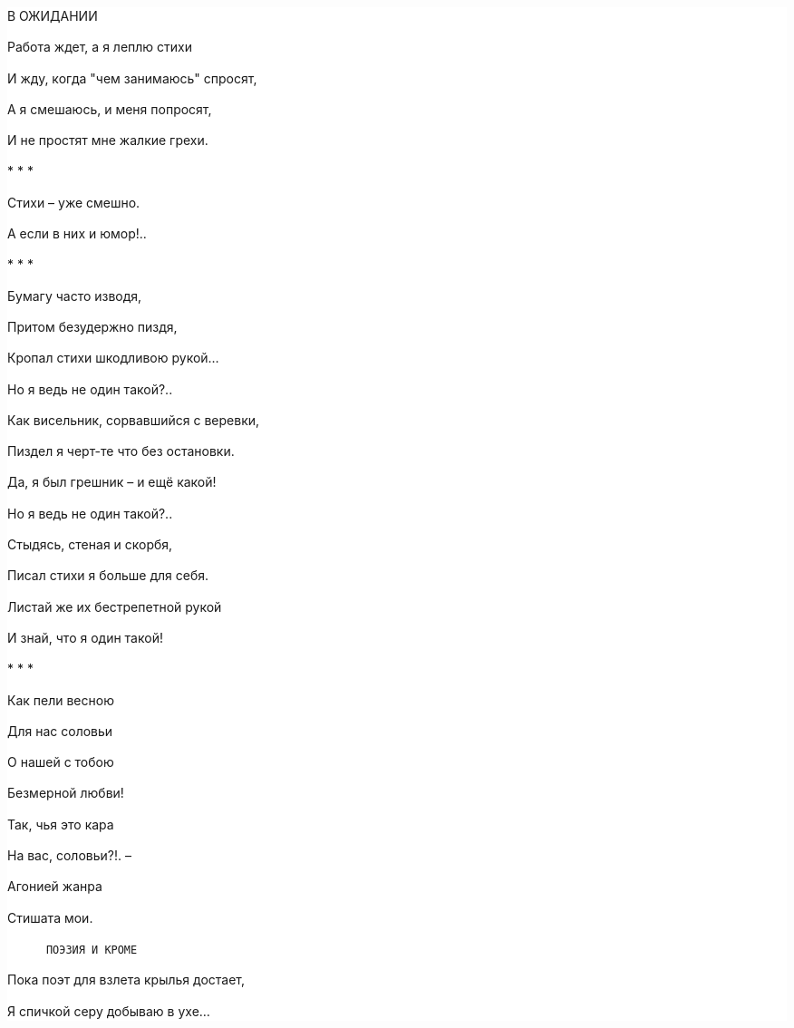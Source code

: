 В ОЖИДАНИИ

Работа ждет, а я леплю стихи

И жду, когда "чем занимаюсь" спросят,

А я смешаюсь, и меня попросят,

И не простят мне жалкие грехи.

\* \* \*

Стихи – уже смешно.

А если в них и юмор!..

\* \* \*

Бумагу часто изводя,

Притом безудержно пиздя,

Кропал стихи шкодливою рукой…

Но я ведь не один такой?..

Как висельник, сорвавшийся с веревки,

Пиздел я черт-те что без остановки.

Да, я был грешник – и ещё какой!

Но я ведь не один такой?..

Стыдясь, стеная и скорбя,

Писал стихи я больше для себя.

Листай же их бестрепетной рукой

И знай, что я один такой!

\* \* \*

Как пели весною

Для нас соловьи

О нашей с тобою

Безмерной любви!

Так, чья это кара

На вас, соловьи?!. –

Агонией жанра

Стишата мои.

          ПОЭЗИЯ И КРОМЕ

Пока поэт для взлета крылья достает,

Я спичкой серу добываю в ухе…
